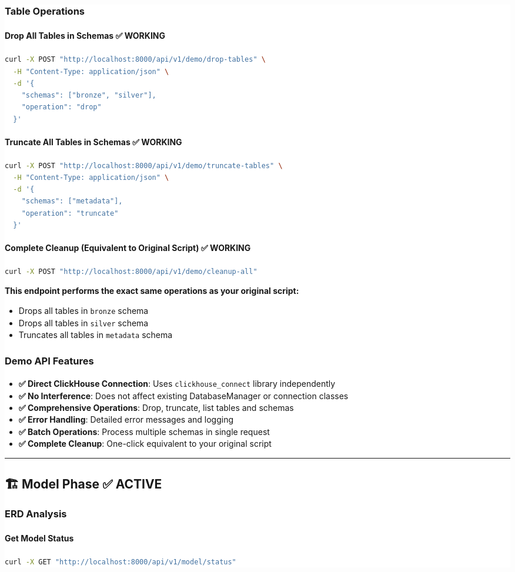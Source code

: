 ### **Table Operations**

#### **Drop All Tables in Schemas** ✅ **WORKING**
```bash
curl -X POST "http://localhost:8000/api/v1/demo/drop-tables" \
  -H "Content-Type: application/json" \
  -d '{
    "schemas": ["bronze", "silver"],
    "operation": "drop"
  }'
```

#### **Truncate All Tables in Schemas** ✅ **WORKING**
```bash
curl -X POST "http://localhost:8000/api/v1/demo/truncate-tables" \
  -H "Content-Type: application/json" \
  -d '{
    "schemas": ["metadata"],
    "operation": "truncate"
  }'
```

#### **Complete Cleanup (Equivalent to Original Script)** ✅ **WORKING**
```bash
curl -X POST "http://localhost:8000/api/v1/demo/cleanup-all"
```

**This endpoint performs the exact same operations as your original script:**
- Drops all tables in `bronze` schema
- Drops all tables in `silver` schema  
- Truncates all tables in `metadata` schema

### **Demo API Features**

- **✅ Direct ClickHouse Connection**: Uses `clickhouse_connect` library independently
- **✅ No Interference**: Does not affect existing DatabaseManager or connection classes
- **✅ Comprehensive Operations**: Drop, truncate, list tables and schemas
- **✅ Error Handling**: Detailed error messages and logging
- **✅ Batch Operations**: Process multiple schemas in single request
- **✅ Complete Cleanup**: One-click equivalent to your original script

---

## 🏗️ **Model Phase** ✅ **ACTIVE**

### **ERD Analysis**

#### **Get Model Status**
```bash
curl -X GET "http://localhost:8000/api/v1/model/status"
```

